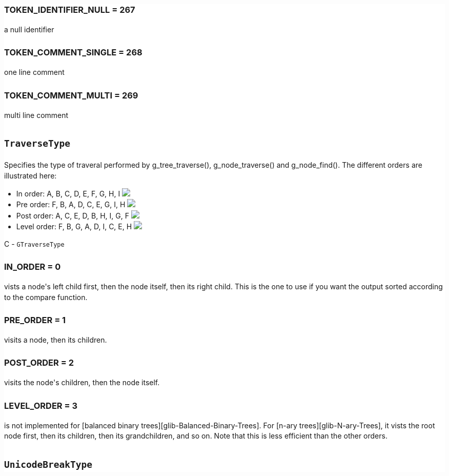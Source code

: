 ### TOKEN_IDENTIFIER_NULL = 267
a null identifier

### TOKEN_COMMENT_SINGLE = 268
one line comment

### TOKEN_COMMENT_MULTI = 269
multi line comment


## `TraverseType`

Specifies the type of traveral performed by g_tree_traverse(),
g_node_traverse() and g_node_find(). The different orders are
illustrated here:
- In order: A, B, C, D, E, F, G, H, I
  ![](Sorted_binary_tree_inorder.svg)
- Pre order: F, B, A, D, C, E, G, I, H
  ![](Sorted_binary_tree_preorder.svg)
- Post order: A, C, E, D, B, H, I, G, F
  ![](Sorted_binary_tree_postorder.svg)
- Level order: F, B, G, A, D, I, C, E, H
  ![](Sorted_binary_tree_breadth-first_traversal.svg)

C - `GTraverseType`

### IN_ORDER = 0
vists a node's left child first, then the node itself,
             then its right child. This is the one to use if you
             want the output sorted according to the compare
             function.

### PRE_ORDER = 1
visits a node, then its children.

### POST_ORDER = 2
visits the node's children, then the node itself.

### LEVEL_ORDER = 3
is not implemented for
             [balanced binary trees][glib-Balanced-Binary-Trees].
             For [n-ary trees][glib-N-ary-Trees], it
             vists the root node first, then its children, then
             its grandchildren, and so on. Note that this is less
             efficient than the other orders.


## `UnicodeBreakType`
